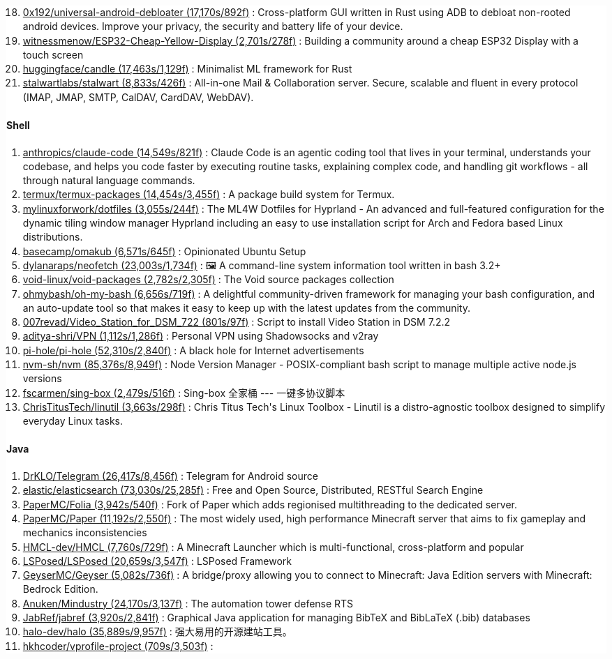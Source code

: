 18. [0x192/universal-android-debloater (17,170s/892f)](https://github.com/0x192/universal-android-debloater) : Cross-platform GUI written in Rust using ADB to debloat non-rooted android devices. Improve your privacy, the security and battery life of your device.
19. [witnessmenow/ESP32-Cheap-Yellow-Display (2,701s/278f)](https://github.com/witnessmenow/ESP32-Cheap-Yellow-Display) : Building a community around a cheap ESP32 Display with a touch screen
20. [huggingface/candle (17,463s/1,129f)](https://github.com/huggingface/candle) : Minimalist ML framework for Rust
21. [stalwartlabs/stalwart (8,833s/426f)](https://github.com/stalwartlabs/stalwart) : All-in-one Mail & Collaboration server. Secure, scalable and fluent in every protocol (IMAP, JMAP, SMTP, CalDAV, CardDAV, WebDAV).

#### Shell
1. [anthropics/claude-code (14,549s/821f)](https://github.com/anthropics/claude-code) : Claude Code is an agentic coding tool that lives in your terminal, understands your codebase, and helps you code faster by executing routine tasks, explaining complex code, and handling git workflows - all through natural language commands.
2. [termux/termux-packages (14,454s/3,455f)](https://github.com/termux/termux-packages) : A package build system for Termux.
3. [mylinuxforwork/dotfiles (3,055s/244f)](https://github.com/mylinuxforwork/dotfiles) : The ML4W Dotfiles for Hyprland - An advanced and full-featured configuration for the dynamic tiling window manager Hyprland including an easy to use installation script for Arch and Fedora based Linux distributions.
4. [basecamp/omakub (6,571s/645f)](https://github.com/basecamp/omakub) : Opinionated Ubuntu Setup
5. [dylanaraps/neofetch (23,003s/1,734f)](https://github.com/dylanaraps/neofetch) : 🖼️ A command-line system information tool written in bash 3.2+
6. [void-linux/void-packages (2,782s/2,305f)](https://github.com/void-linux/void-packages) : The Void source packages collection
7. [ohmybash/oh-my-bash (6,656s/719f)](https://github.com/ohmybash/oh-my-bash) : A delightful community-driven framework for managing your bash configuration, and an auto-update tool so that makes it easy to keep up with the latest updates from the community.
8. [007revad/Video_Station_for_DSM_722 (801s/97f)](https://github.com/007revad/Video_Station_for_DSM_722) : Script to install Video Station in DSM 7.2.2
9. [aditya-shri/VPN (1,112s/1,286f)](https://github.com/aditya-shri/VPN) : Personal VPN using Shadowsocks and v2ray
10. [pi-hole/pi-hole (52,310s/2,840f)](https://github.com/pi-hole/pi-hole) : A black hole for Internet advertisements
11. [nvm-sh/nvm (85,376s/8,949f)](https://github.com/nvm-sh/nvm) : Node Version Manager - POSIX-compliant bash script to manage multiple active node.js versions
12. [fscarmen/sing-box (2,479s/516f)](https://github.com/fscarmen/sing-box) : Sing-box 全家桶 --- 一键多协议脚本
13. [ChrisTitusTech/linutil (3,663s/298f)](https://github.com/ChrisTitusTech/linutil) : Chris Titus Tech's Linux Toolbox - Linutil is a distro-agnostic toolbox designed to simplify everyday Linux tasks.

#### Java
1. [DrKLO/Telegram (26,417s/8,456f)](https://github.com/DrKLO/Telegram) : Telegram for Android source
2. [elastic/elasticsearch (73,030s/25,285f)](https://github.com/elastic/elasticsearch) : Free and Open Source, Distributed, RESTful Search Engine
3. [PaperMC/Folia (3,942s/540f)](https://github.com/PaperMC/Folia) : Fork of Paper which adds regionised multithreading to the dedicated server.
4. [PaperMC/Paper (11,192s/2,550f)](https://github.com/PaperMC/Paper) : The most widely used, high performance Minecraft server that aims to fix gameplay and mechanics inconsistencies
5. [HMCL-dev/HMCL (7,760s/729f)](https://github.com/HMCL-dev/HMCL) : A Minecraft Launcher which is multi-functional, cross-platform and popular
6. [LSPosed/LSPosed (20,659s/3,547f)](https://github.com/LSPosed/LSPosed) : LSPosed Framework
7. [GeyserMC/Geyser (5,082s/736f)](https://github.com/GeyserMC/Geyser) : A bridge/proxy allowing you to connect to Minecraft: Java Edition servers with Minecraft: Bedrock Edition.
8. [Anuken/Mindustry (24,170s/3,137f)](https://github.com/Anuken/Mindustry) : The automation tower defense RTS
9. [JabRef/jabref (3,920s/2,841f)](https://github.com/JabRef/jabref) : Graphical Java application for managing BibTeX and BibLaTeX (.bib) databases
10. [halo-dev/halo (35,889s/9,957f)](https://github.com/halo-dev/halo) : 强大易用的开源建站工具。
11. [hkhcoder/vprofile-project (709s/3,503f)](https://github.com/hkhcoder/vprofile-project) : 